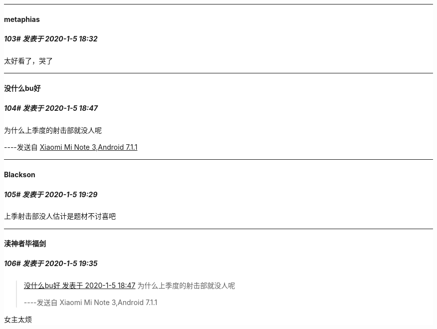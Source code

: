 





-----

####  metaphias  
##### 103#       发表于 2020-1-5 18:32




太好看了，哭了







-----

####  没什么bu好  
##### 104#       发表于 2020-1-5 18:47




为什么上季度的射击部就没人呢


----发送自 [Xiaomi Mi Note 3,Android 7.1.1](http://stage1.5j4m.com/?1.32)







-----

####  Blackson  
##### 105#       发表于 2020-1-5 19:29




上季射击部没人估计是题材不讨喜吧







-----

####  渎神者毕福剑  
##### 106#       发表于 2020-1-5 19:35



<blockquote><a href="httphttps://bbs.saraba1st.com/2b/forum.php?mod=redirect&amp;goto=findpost&amp;pid=46092940&amp;ptid=1813674" target="_blank">没什么bu好 发表于 2020-1-5 18:47</a>
为什么上季度的射击部就没人呢


----发送自 Xiaomi Mi Note 3,Android 7.1.1</blockquote>
女主太烦
